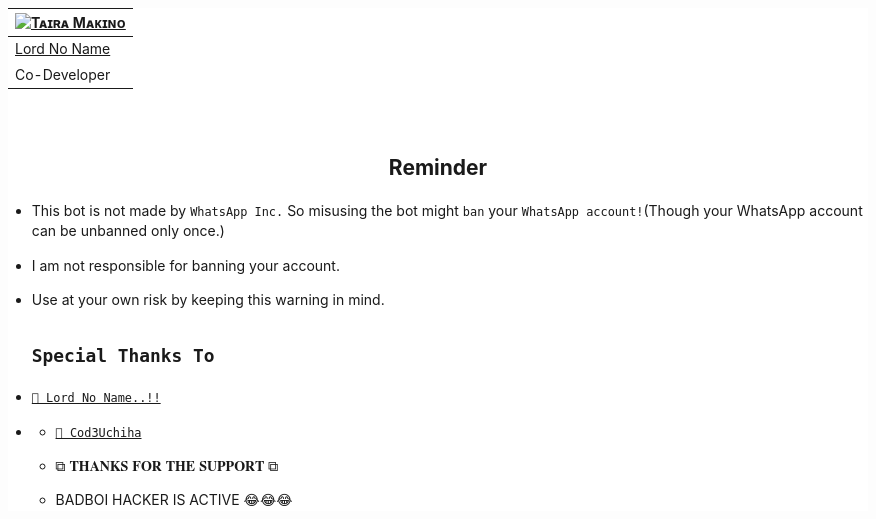   </div>
  <div align="center">
  
| [![Tᴀɪʀᴀ Mᴀᴋɪɴᴏ](https://github.com/Anime-King01.png?size=150)](https://github.com/Anime-King01) |
|----|
| [  Lord No Name](https://github.com/Anime-King01) |
|  Co-Developer |

  </div>
   
  </br> 

<h2 align="center">  Reminder
</h2>
   
- This bot is not made by `WhatsApp Inc.` So misusing the bot might `ban` your `WhatsApp account!`(Though your WhatsApp account can be unbanned only once.)
- I am not responsible for banning your account.
- Use at your own risk by keeping this warning in mind.
 
  
  
   ## `Special Thanks To`

* [`📕 Lord No Name..!!`](https://github.com/Anime-King01)
* * [`📕 Cod3Uchiha`](https://github.com/Cod3Uchiha)
 
  * ⧉ 𝐓𝐇𝐀𝐍𝐊𝐒 𝐅𝐎𝐑 𝐓𝐇𝐄 𝐒𝐔𝐏𝐏𝐎𝐑𝐓 ⧉
  * BADBOI HACKER IS ACTIVE 😂😂😂

